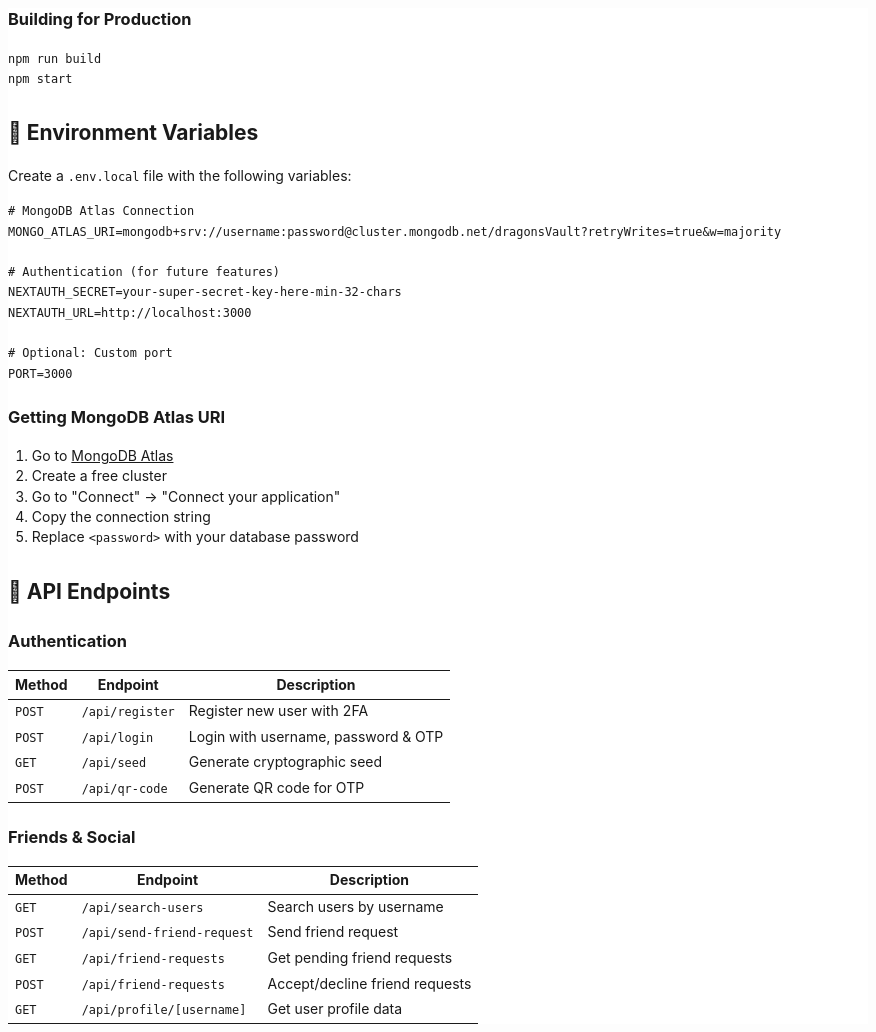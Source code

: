 ### Building for Production
```bash
npm run build
npm start
```

## 🔧 Environment Variables

Create a `.env.local` file with the following variables:

```env
# MongoDB Atlas Connection
MONGO_ATLAS_URI=mongodb+srv://username:password@cluster.mongodb.net/dragonsVault?retryWrites=true&w=majority

# Authentication (for future features)
NEXTAUTH_SECRET=your-super-secret-key-here-min-32-chars
NEXTAUTH_URL=http://localhost:3000

# Optional: Custom port
PORT=3000
```

### Getting MongoDB Atlas URI
1. Go to [MongoDB Atlas](https://www.mongodb.com/atlas)
2. Create a free cluster
3. Go to "Connect" → "Connect your application"
4. Copy the connection string
5. Replace `<password>` with your database password

## 📡 API Endpoints

### Authentication
| Method | Endpoint | Description |
|--------|----------|-------------|
| `POST` | `/api/register` | Register new user with 2FA |
| `POST` | `/api/login` | Login with username, password & OTP |
| `GET` | `/api/seed` | Generate cryptographic seed |
| `POST` | `/api/qr-code` | Generate QR code for OTP |

### Friends & Social
| Method | Endpoint | Description |
|--------|----------|-------------|
| `GET` | `/api/search-users` | Search users by username |
| `POST` | `/api/send-friend-request` | Send friend request |
| `GET` | `/api/friend-requests` | Get pending friend requests |
| `POST` | `/api/friend-requests` | Accept/decline friend requests |
| `GET` | `/api/profile/[username]` | Get user profile data |
